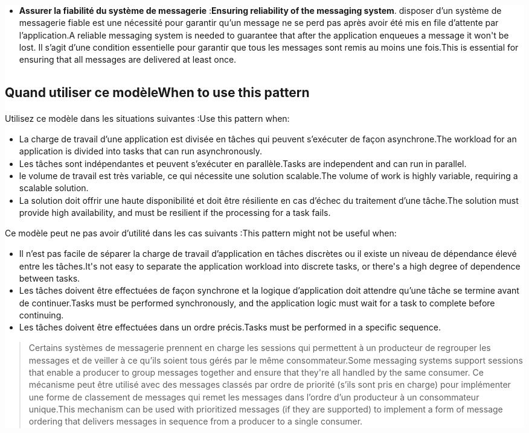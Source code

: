 - <span data-ttu-id="e9a69-163">**Assurer la fiabilité du système de messagerie** :</span><span class="sxs-lookup"><span data-stu-id="e9a69-163">**Ensuring reliability of the messaging system**.</span></span> <span data-ttu-id="e9a69-164">disposer d’un système de messagerie fiable est une nécessité pour garantir qu’un message ne se perd pas après avoir été mis en file d’attente par l’application.</span><span class="sxs-lookup"><span data-stu-id="e9a69-164">A reliable messaging system is needed to guarantee that after the application enqueues a message it won't be lost.</span></span> <span data-ttu-id="e9a69-165">Il s’agit d’une condition essentielle pour garantir que tous les messages sont remis au moins une fois.</span><span class="sxs-lookup"><span data-stu-id="e9a69-165">This is essential for ensuring that all messages are delivered at least once.</span></span>

## <a name="when-to-use-this-pattern"></a><span data-ttu-id="e9a69-166">Quand utiliser ce modèle</span><span class="sxs-lookup"><span data-stu-id="e9a69-166">When to use this pattern</span></span>

<span data-ttu-id="e9a69-167">Utilisez ce modèle dans les situations suivantes :</span><span class="sxs-lookup"><span data-stu-id="e9a69-167">Use this pattern when:</span></span>

- <span data-ttu-id="e9a69-168">La charge de travail d’une application est divisée en tâches qui peuvent s’exécuter de façon asynchrone.</span><span class="sxs-lookup"><span data-stu-id="e9a69-168">The workload for an application is divided into tasks that can run asynchronously.</span></span>
- <span data-ttu-id="e9a69-169">Les tâches sont indépendantes et peuvent s’exécuter en parallèle.</span><span class="sxs-lookup"><span data-stu-id="e9a69-169">Tasks are independent and can run in parallel.</span></span>
- <span data-ttu-id="e9a69-170">le volume de travail est très variable, ce qui nécessite une solution scalable.</span><span class="sxs-lookup"><span data-stu-id="e9a69-170">The volume of work is highly variable, requiring a scalable solution.</span></span>
- <span data-ttu-id="e9a69-171">La solution doit offrir une haute disponibilité et doit être résiliente en cas d’échec du traitement d’une tâche.</span><span class="sxs-lookup"><span data-stu-id="e9a69-171">The solution must provide high availability, and must be resilient if the processing for a task fails.</span></span>

<span data-ttu-id="e9a69-172">Ce modèle peut ne pas avoir d’utilité dans les cas suivants :</span><span class="sxs-lookup"><span data-stu-id="e9a69-172">This pattern might not be useful when:</span></span>

- <span data-ttu-id="e9a69-173">Il n’est pas facile de séparer la charge de travail d’application en tâches discrètes ou il existe un niveau de dépendance élevé entre les tâches.</span><span class="sxs-lookup"><span data-stu-id="e9a69-173">It's not easy to separate the application workload into discrete tasks, or there's a high degree of dependence between tasks.</span></span>
- <span data-ttu-id="e9a69-174">Les tâches doivent être effectuées de façon synchrone et la logique d’application doit attendre qu’une tâche se termine avant de continuer.</span><span class="sxs-lookup"><span data-stu-id="e9a69-174">Tasks must be performed synchronously, and the application logic must wait for a task to complete before continuing.</span></span>
- <span data-ttu-id="e9a69-175">Les tâches doivent être effectuées dans un ordre précis.</span><span class="sxs-lookup"><span data-stu-id="e9a69-175">Tasks must be performed in a specific sequence.</span></span>

> <span data-ttu-id="e9a69-176">Certains systèmes de messagerie prennent en charge les sessions qui permettent à un producteur de regrouper les messages et de veiller à ce qu’ils soient tous gérés par le même consommateur.</span><span class="sxs-lookup"><span data-stu-id="e9a69-176">Some messaging systems support sessions that enable a producer to group messages together and ensure that they're all handled by the same consumer.</span></span> <span data-ttu-id="e9a69-177">Ce mécanisme peut être utilisé avec des messages classés par ordre de priorité (s’ils sont pris en charge) pour implémenter une forme de classement de messages qui remet les messages dans l’ordre d’un producteur à un consommateur unique.</span><span class="sxs-lookup"><span data-stu-id="e9a69-177">This mechanism can be used with prioritized messages (if they are supported) to implement a form of message ordering that delivers messages in sequence from a producer to a single consumer.</span></span>
